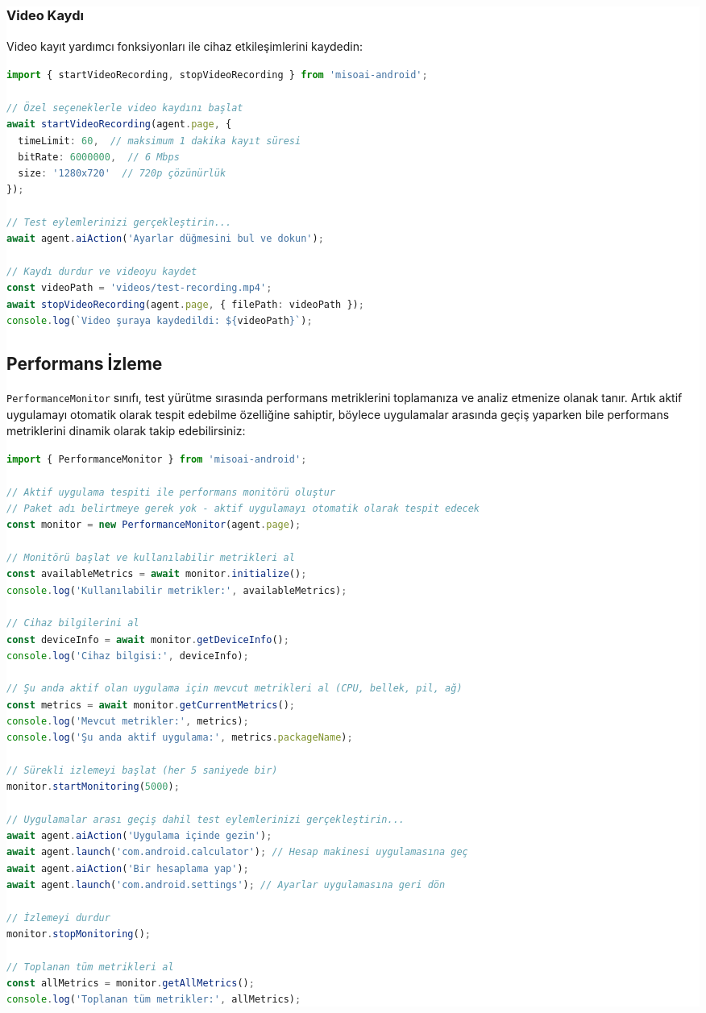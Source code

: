 ### Video Kaydı

Video kayıt yardımcı fonksiyonları ile cihaz etkileşimlerini kaydedin:

```typescript
import { startVideoRecording, stopVideoRecording } from 'misoai-android';

// Özel seçeneklerle video kaydını başlat
await startVideoRecording(agent.page, {
  timeLimit: 60,  // maksimum 1 dakika kayıt süresi
  bitRate: 6000000,  // 6 Mbps
  size: '1280x720'  // 720p çözünürlük
});

// Test eylemlerinizi gerçekleştirin...
await agent.aiAction('Ayarlar düğmesini bul ve dokun');

// Kaydı durdur ve videoyu kaydet
const videoPath = 'videos/test-recording.mp4';
await stopVideoRecording(agent.page, { filePath: videoPath });
console.log(`Video şuraya kaydedildi: ${videoPath}`);
```

## Performans İzleme

`PerformanceMonitor` sınıfı, test yürütme sırasında performans metriklerini toplamanıza ve analiz etmenize olanak tanır. Artık aktif uygulamayı otomatik olarak tespit edebilme özelliğine sahiptir, böylece uygulamalar arasında geçiş yaparken bile performans metriklerini dinamik olarak takip edebilirsiniz:

```typescript
import { PerformanceMonitor } from 'misoai-android';

// Aktif uygulama tespiti ile performans monitörü oluştur
// Paket adı belirtmeye gerek yok - aktif uygulamayı otomatik olarak tespit edecek
const monitor = new PerformanceMonitor(agent.page);

// Monitörü başlat ve kullanılabilir metrikleri al
const availableMetrics = await monitor.initialize();
console.log('Kullanılabilir metrikler:', availableMetrics);

// Cihaz bilgilerini al
const deviceInfo = await monitor.getDeviceInfo();
console.log('Cihaz bilgisi:', deviceInfo);

// Şu anda aktif olan uygulama için mevcut metrikleri al (CPU, bellek, pil, ağ)
const metrics = await monitor.getCurrentMetrics();
console.log('Mevcut metrikler:', metrics);
console.log('Şu anda aktif uygulama:', metrics.packageName);

// Sürekli izlemeyi başlat (her 5 saniyede bir)
monitor.startMonitoring(5000);

// Uygulamalar arası geçiş dahil test eylemlerinizi gerçekleştirin...
await agent.aiAction('Uygulama içinde gezin');
await agent.launch('com.android.calculator'); // Hesap makinesi uygulamasına geç
await agent.aiAction('Bir hesaplama yap');
await agent.launch('com.android.settings'); // Ayarlar uygulamasına geri dön

// İzlemeyi durdur
monitor.stopMonitoring();

// Toplanan tüm metrikleri al
const allMetrics = monitor.getAllMetrics();
console.log('Toplanan tüm metrikler:', allMetrics);
```